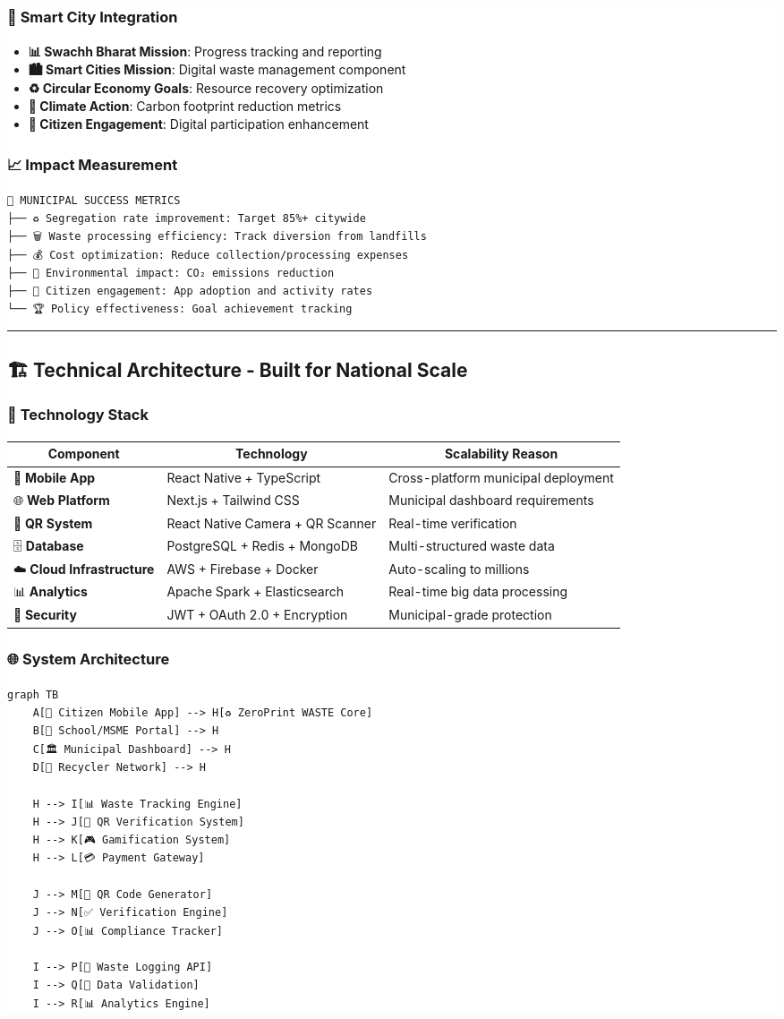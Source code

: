 ### 🎯 **Smart City Integration**
- **📊 Swachh Bharat Mission**: Progress tracking and reporting
- **🏙️ Smart Cities Mission**: Digital waste management component
- **♻️ Circular Economy Goals**: Resource recovery optimization
- **🌱 Climate Action**: Carbon footprint reduction metrics
- **📱 Citizen Engagement**: Digital participation enhancement

### 📈 **Impact Measurement**
```
🎯 MUNICIPAL SUCCESS METRICS
├── ♻️ Segregation rate improvement: Target 85%+ citywide
├── 🗑️ Waste processing efficiency: Track diversion from landfills
├── 💰 Cost optimization: Reduce collection/processing expenses
├── 🌱 Environmental impact: CO₂ emissions reduction
├── 👥 Citizen engagement: App adoption and activity rates
└── 🏆 Policy effectiveness: Goal achievement tracking
```

---

## 🏗️ **Technical Architecture - Built for National Scale**

### 🔧 **Technology Stack**

<div align="center">

| Component | Technology | Scalability Reason |
|-----------|------------|-------------------|
| 📱 **Mobile App** | React Native + TypeScript | Cross-platform municipal deployment |
| 🌐 **Web Platform** | Next.js + Tailwind CSS | Municipal dashboard requirements |
| 📱 **QR System** | React Native Camera + QR Scanner | Real-time verification |
| 🗄️ **Database** | PostgreSQL + Redis + MongoDB | Multi-structured waste data |
| ☁️ **Cloud Infrastructure** | AWS + Firebase + Docker | Auto-scaling to millions |
| 📊 **Analytics** | Apache Spark + Elasticsearch | Real-time big data processing |
| 🔐 **Security** | JWT + OAuth 2.0 + Encryption | Municipal-grade protection |

</div>

### 🌐 **System Architecture**

```mermaid
graph TB
    A[📱 Citizen Mobile App] --> H[♻️ ZeroPrint WASTE Core]
    B[🏫 School/MSME Portal] --> H
    C[🏛️ Municipal Dashboard] --> H
    D[🤝 Recycler Network] --> H
    
    H --> I[📊 Waste Tracking Engine]
    H --> J[📱 QR Verification System]
    H --> K[🎮 Gamification System]
    H --> L[💳 Payment Gateway]
    
    J --> M[📱 QR Code Generator]
    J --> N[✅ Verification Engine]
    J --> O[📊 Compliance Tracker]
    
    I --> P[📄 Waste Logging API]
    I --> Q[🔄 Data Validation]
    I --> R[📊 Analytics Engine]
```